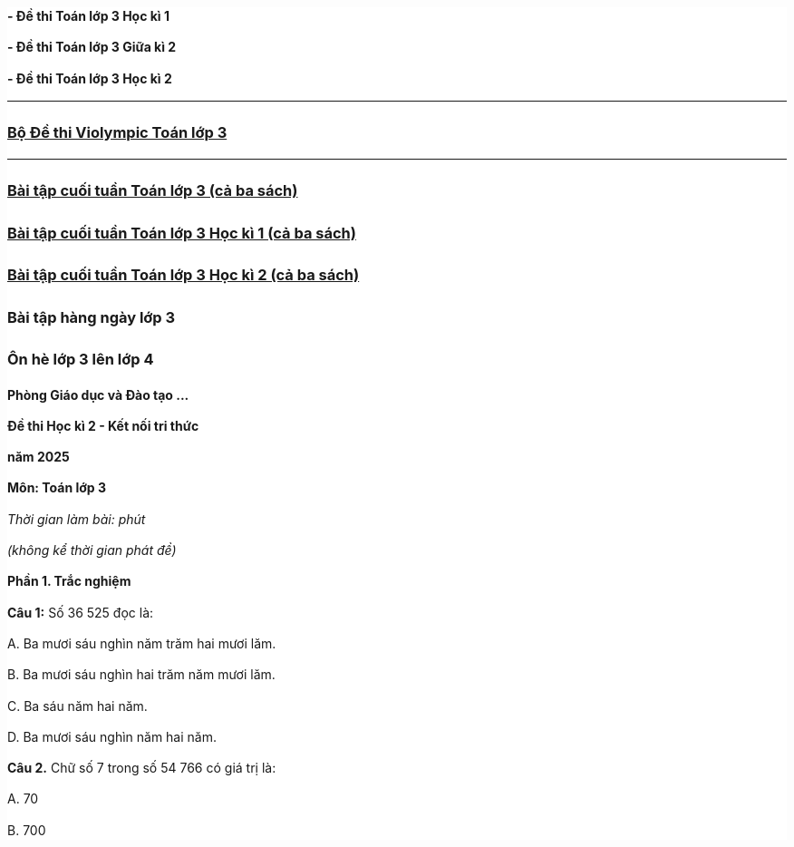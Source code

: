 **\- Đề thi Toán lớp 3 Học kì 1**

**\- Đề thi Toán lớp 3 Giữa kì 2**

**\- Đề thi Toán lớp 3 Học kì 2**

* * *

### [**Bộ Đề thi Violympic Toán lớp 3**](https://vietjack.com/tai-lieu-tieu-hoc/de-thi-violympic-toan-lop-3.jsp)

* * *

### [**Bài tập cuối tuần Toán lớp 3 (cả ba sách)**](https://vietjack.com/bai-tap-cuoi-tuan-lop-3/bai-tap-cuoi-tuan-toan-lop-3.jsp)

### [**Bài tập cuối tuần Toán lớp 3 Học kì 1 (cả ba sách)**](https://vietjack.com/de-kiem-tra-lop-3/bai-tap-cuoi-tuan-toan-lop-3-hoc-ki-1.jsp)

### [**Bài tập cuối tuần Toán lớp 3 Học kì 2 (cả ba sách)**](https://vietjack.com/de-kiem-tra-lop-3/bai-tap-cuoi-tuan-toan-lop-3-hoc-ki-2.jsp)

### **Bài tập hàng ngày lớp 3**

### **Ôn hè lớp 3 lên lớp 4**

**Phòng Giáo dục và Đào tạo ...**

**Đề thi Học kì 2 - Kết nối tri thức**

**năm 2025**

**Môn: Toán lớp 3**

_Thời gian làm bài: phút_

_(không kể thời gian phát đề)_

**Phần 1. Trắc nghiệm**

**Câu 1:** Số 36 525 đọc là:

A. Ba mươi sáu nghìn năm trăm hai mươi lăm.

B. Ba mươi sáu nghìn hai trăm năm mươi lăm.

C. Ba sáu năm hai năm.

D. Ba mươi sáu nghìn năm hai năm.

**Câu 2.** Chữ số 7 trong số 54 766 có giá trị là:

A. 70

B. 700
